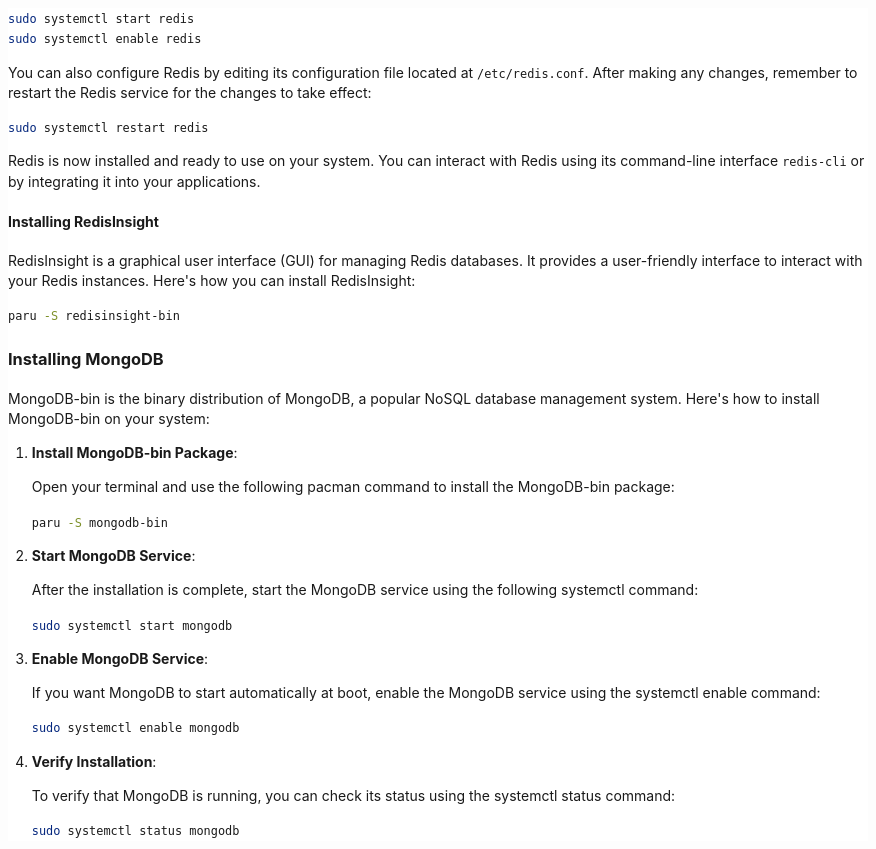```bash
sudo systemctl start redis
sudo systemctl enable redis
```

You can also configure Redis by editing its configuration file located at `/etc/redis.conf`. After making any changes, remember to restart the Redis service for the changes to take effect:

```bash
sudo systemctl restart redis
```

Redis is now installed and ready to use on your system. You can interact with Redis using its command-line interface `redis-cli` or by integrating it into your applications.

#### Installing RedisInsight

RedisInsight is a graphical user interface (GUI) for managing Redis databases. It provides a user-friendly interface to interact with your Redis instances. Here's how you can install RedisInsight:

```bash
paru -S redisinsight-bin
```

### Installing MongoDB

MongoDB-bin is the binary distribution of MongoDB, a popular NoSQL database management system. Here's how to install MongoDB-bin on your system:

1. **Install MongoDB-bin Package**:

   Open your terminal and use the following pacman command to install the MongoDB-bin package:

   ```bash
   paru -S mongodb-bin
   ```

2. **Start MongoDB Service**:

   After the installation is complete, start the MongoDB service using the following systemctl command:

   ```bash
   sudo systemctl start mongodb
   ```

3. **Enable MongoDB Service**:

   If you want MongoDB to start automatically at boot, enable the MongoDB service using the systemctl enable command:

   ```bash
   sudo systemctl enable mongodb
   ```

4. **Verify Installation**:

   To verify that MongoDB is running, you can check its status using the systemctl status command:

   ```bash
   sudo systemctl status mongodb
   ```
